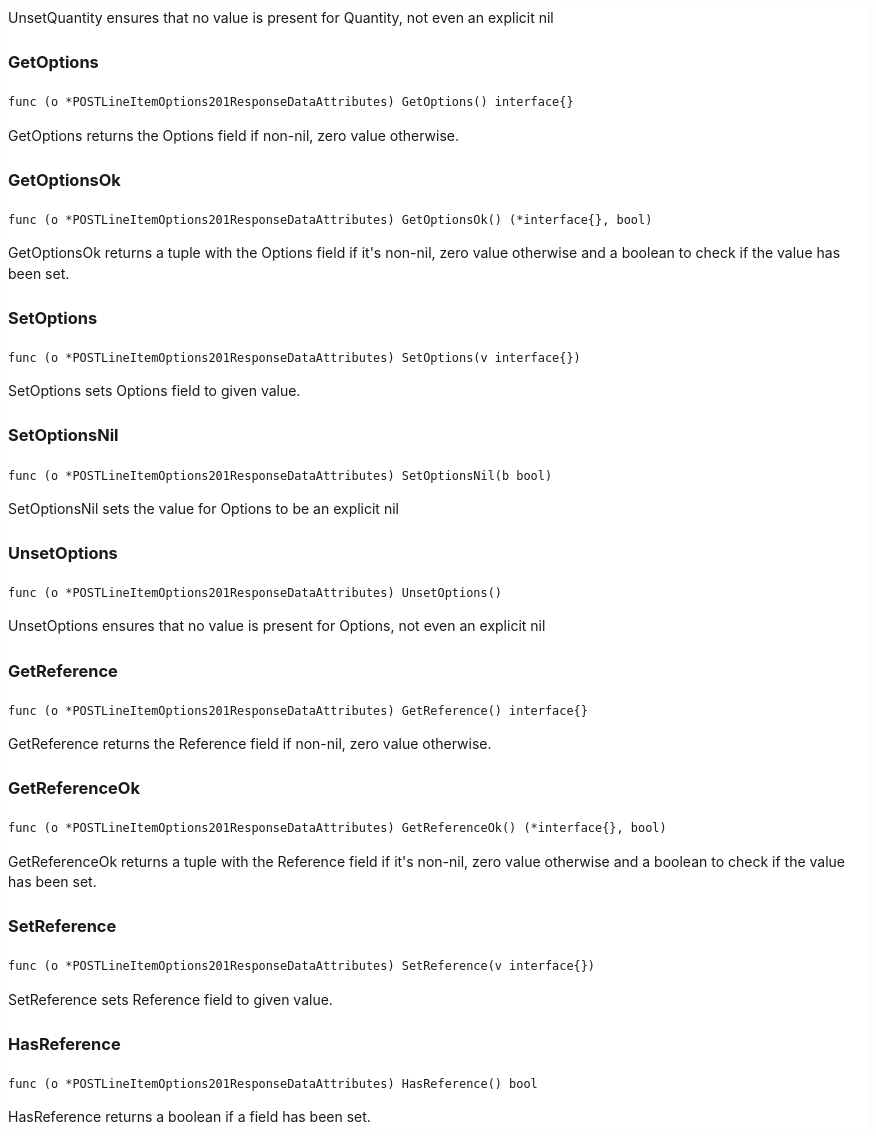 UnsetQuantity ensures that no value is present for Quantity, not even an explicit nil
### GetOptions

`func (o *POSTLineItemOptions201ResponseDataAttributes) GetOptions() interface{}`

GetOptions returns the Options field if non-nil, zero value otherwise.

### GetOptionsOk

`func (o *POSTLineItemOptions201ResponseDataAttributes) GetOptionsOk() (*interface{}, bool)`

GetOptionsOk returns a tuple with the Options field if it's non-nil, zero value otherwise
and a boolean to check if the value has been set.

### SetOptions

`func (o *POSTLineItemOptions201ResponseDataAttributes) SetOptions(v interface{})`

SetOptions sets Options field to given value.


### SetOptionsNil

`func (o *POSTLineItemOptions201ResponseDataAttributes) SetOptionsNil(b bool)`

 SetOptionsNil sets the value for Options to be an explicit nil

### UnsetOptions
`func (o *POSTLineItemOptions201ResponseDataAttributes) UnsetOptions()`

UnsetOptions ensures that no value is present for Options, not even an explicit nil
### GetReference

`func (o *POSTLineItemOptions201ResponseDataAttributes) GetReference() interface{}`

GetReference returns the Reference field if non-nil, zero value otherwise.

### GetReferenceOk

`func (o *POSTLineItemOptions201ResponseDataAttributes) GetReferenceOk() (*interface{}, bool)`

GetReferenceOk returns a tuple with the Reference field if it's non-nil, zero value otherwise
and a boolean to check if the value has been set.

### SetReference

`func (o *POSTLineItemOptions201ResponseDataAttributes) SetReference(v interface{})`

SetReference sets Reference field to given value.

### HasReference

`func (o *POSTLineItemOptions201ResponseDataAttributes) HasReference() bool`

HasReference returns a boolean if a field has been set.
